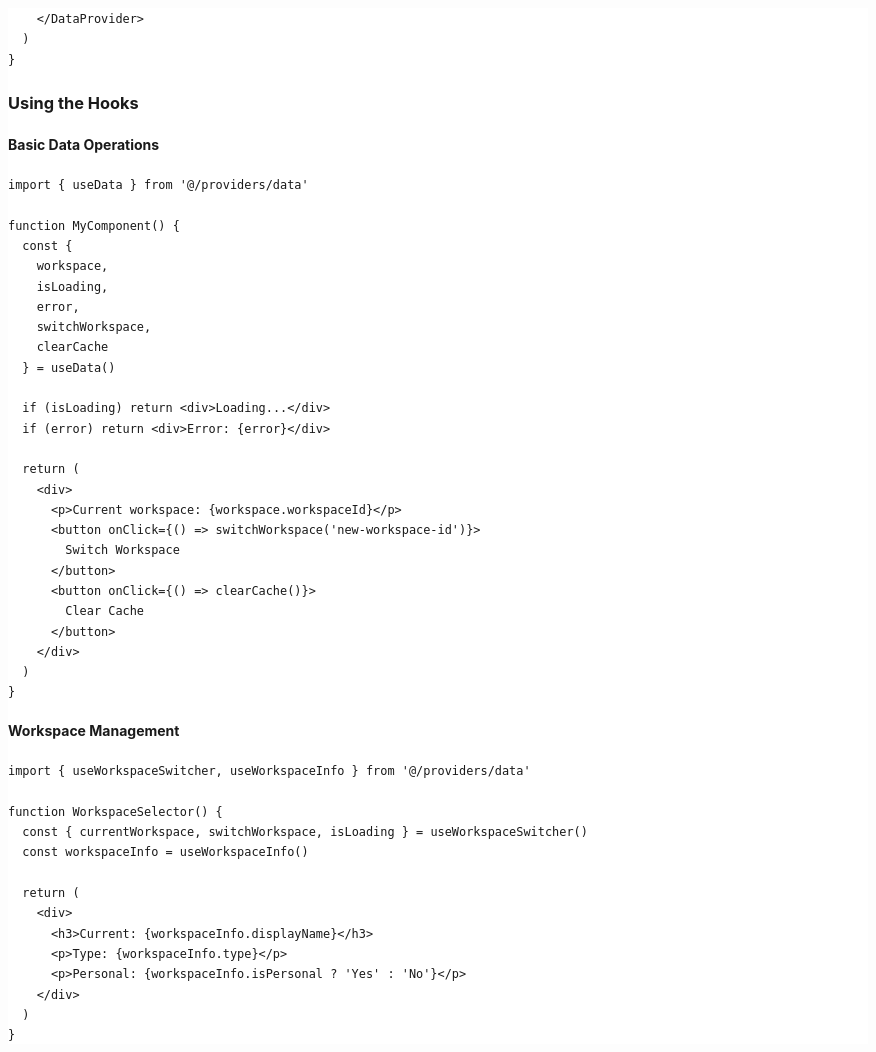 ```tsx
    </DataProvider>
  )
}
```

### Using the Hooks

#### Basic Data Operations

```tsx
import { useData } from '@/providers/data'

function MyComponent() {
  const { 
    workspace, 
    isLoading, 
    error, 
    switchWorkspace, 
    clearCache 
  } = useData()
  
  if (isLoading) return <div>Loading...</div>
  if (error) return <div>Error: {error}</div>
  
  return (
    <div>
      <p>Current workspace: {workspace.workspaceId}</p>
      <button onClick={() => switchWorkspace('new-workspace-id')}>
        Switch Workspace
      </button>
      <button onClick={() => clearCache()}>
        Clear Cache
      </button>
    </div>
  )
}
```

#### Workspace Management

```tsx
import { useWorkspaceSwitcher, useWorkspaceInfo } from '@/providers/data'

function WorkspaceSelector() {
  const { currentWorkspace, switchWorkspace, isLoading } = useWorkspaceSwitcher()
  const workspaceInfo = useWorkspaceInfo()
  
  return (
    <div>
      <h3>Current: {workspaceInfo.displayName}</h3>
      <p>Type: {workspaceInfo.type}</p>
      <p>Personal: {workspaceInfo.isPersonal ? 'Yes' : 'No'}</p>
    </div>
  )
}
```
